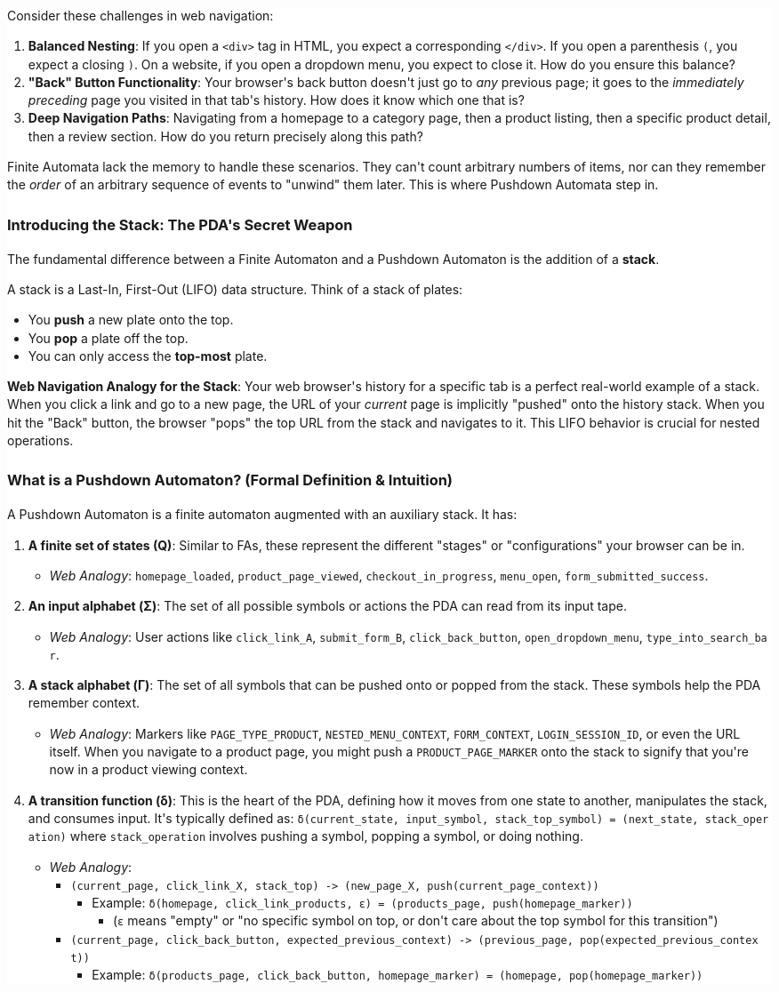 Consider these challenges in web navigation:

1.  **Balanced Nesting**: If you open a `<div>` tag in HTML, you expect a corresponding `</div>`. If you open a parenthesis `(`, you expect a closing `)`. On a website, if you open a dropdown menu, you expect to close it. How do you ensure this balance?
2.  **"Back" Button Functionality**: Your browser's back button doesn't just go to *any* previous page; it goes to the *immediately preceding* page you visited in that tab's history. How does it know which one that is?
3.  **Deep Navigation Paths**: Navigating from a homepage to a category page, then a product listing, then a specific product detail, then a review section. How do you return precisely along this path?

Finite Automata lack the memory to handle these scenarios. They can't count arbitrary numbers of items, nor can they remember the *order* of an arbitrary sequence of events to "unwind" them later. This is where Pushdown Automata step in.

### Introducing the Stack: The PDA's Secret Weapon

The fundamental difference between a Finite Automaton and a Pushdown Automaton is the addition of a **stack**.

A stack is a Last-In, First-Out (LIFO) data structure. Think of a stack of plates:
*   You **push** a new plate onto the top.
*   You **pop** a plate off the top.
*   You can only access the **top-most** plate.

**Web Navigation Analogy for the Stack**:
Your web browser's history for a specific tab is a perfect real-world example of a stack. When you click a link and go to a new page, the URL of your *current* page is implicitly "pushed" onto the history stack. When you hit the "Back" button, the browser "pops" the top URL from the stack and navigates to it. This LIFO behavior is crucial for nested operations.

### What is a Pushdown Automaton? (Formal Definition & Intuition)

A Pushdown Automaton is a finite automaton augmented with an auxiliary stack. It has:

1.  **A finite set of states (Q)**: Similar to FAs, these represent the different "stages" or "configurations" your browser can be in.
    *   *Web Analogy*: `homepage_loaded`, `product_page_viewed`, `checkout_in_progress`, `menu_open`, `form_submitted_success`.

2.  **An input alphabet (Σ)**: The set of all possible symbols or actions the PDA can read from its input tape.
    *   *Web Analogy*: User actions like `click_link_A`, `submit_form_B`, `click_back_button`, `open_dropdown_menu`, `type_into_search_bar`.

3.  **A stack alphabet (Γ)**: The set of all symbols that can be pushed onto or popped from the stack. These symbols help the PDA remember context.
    *   *Web Analogy*: Markers like `PAGE_TYPE_PRODUCT`, `NESTED_MENU_CONTEXT`, `FORM_CONTEXT`, `LOGIN_SESSION_ID`, or even the URL itself. When you navigate to a product page, you might push a `PRODUCT_PAGE_MARKER` onto the stack to signify that you're now in a product viewing context.

4.  **A transition function (δ)**: This is the heart of the PDA, defining how it moves from one state to another, manipulates the stack, and consumes input. It's typically defined as:
    `δ(current_state, input_symbol, stack_top_symbol) = (next_state, stack_operation)`
    where `stack_operation` involves pushing a symbol, popping a symbol, or doing nothing.
    *   *Web Analogy*:
        *   `(current_page, click_link_X, stack_top) -> (new_page_X, push(current_page_context))`
            *   Example: `δ(homepage, click_link_products, ε) = (products_page, push(homepage_marker))`
                *   (`ε` means "empty" or "no specific symbol on top, or don't care about the top symbol for this transition")
        *   `(current_page, click_back_button, expected_previous_context) -> (previous_page, pop(expected_previous_context))`
            *   Example: `δ(products_page, click_back_button, homepage_marker) = (homepage, pop(homepage_marker))`
